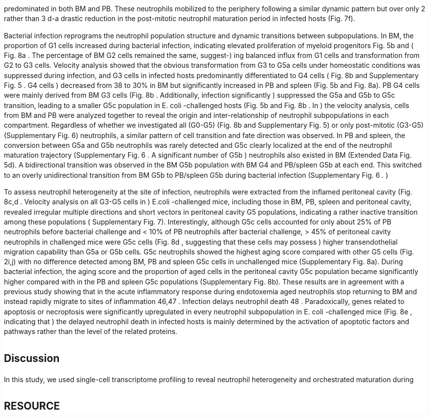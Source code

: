 predominated in both BM and PB. These neutrophils mobilized to the periphery following a similar dynamic pattern but over only 2 rather than 3 d-a drastic reduction in the post-mitotic neutrophil maturation period in infected hosts (Fig. 7f).

Bacterial infection reprograms the neutrophil population structure  and  dynamic  transitions  between  subpopulations. In  BM, the  proportion  of  G1  cells  increased  during  bacterial  infection, indicating elevated proliferation of myeloid progenitors  Fig. 5b and ( Fig. 8a . The percentage of BM G2 cells remained the same, suggest-) ing balanced influx from G1 cells and transformation from G2 to G3 cells. Velocity analysis showed that the obvious transformation from G3 to G5a cells under homeostatic conditions was suppressed during infection, and G3 cells in infected hosts predominantly differentiated to G4 cells ( Fig. 8b and Supplementary Fig. 5 . G4 cells ) decreased from 38 to 30% in BM but significantly increased in PB and spleen (Fig. 5b and Fig. 8a). PB G4 cells were mainly derived from  BM  G3  cells  (Fig.  8b .  Additionally,  infection  significantly ) suppressed the G5a and G5b to G5c transition, leading to a smaller G5c population in E. coli -challenged hosts (Fig. 5b and Fig. 8b . In ) the velocity analysis, cells from BM and PB were analyzed together to reveal the origin and inter-relationship of neutrophil subpopulations in each compartment. Regardless of whether we investigated all (G0-G5) (Fig. 8b and Supplementary Fig. 5) or only post-mitotic (G3-G5) (Supplementary Fig. 6) neutrophils, a similar pattern of cell transition and fate direction was observed. In PB and spleen, the conversion between G5a and G5b neutrophils was rarely detected and G5c clearly localized at the end of the neutrophil maturation trajectory  (Supplementary  Fig.  6 .  A  significant  number  of  G5b ) neutrophils also existed in BM (Extended Data Fig. 5d). A bidirectional transition was observed in the BM G5b population with BM G4 and PB/spleen G5b at each end. This switched to an overly unidirectional transition from BM G5b to PB/spleen G5b during bacterial infection (Supplementary Fig. 6 . )

To  assess  neutrophil  heterogeneity  at  the  site  of  infection, neutrophils  were  extracted  from  the  inflamed  peritoneal  cavity (Fig. 8c,d . Velocity analysis on all G3-G5 cells in ) E.coli -challenged mice,  including  those  in  BM,  PB,  spleen  and  peritoneal  cavity, revealed irregular multiple directions and short vectors in peritoneal cavity G5 populations, indicating a rather inactive transition among  these  populations ( Supplementary  Fig.  7).  Interestingly, although G5c cells accounted for only about 25% of PB neutrophils before bacterial challenge and &lt; 10% of PB neutrophils after bacterial challenge, &gt; 45% of peritoneal cavity neutrophils in challenged mice were G5c cells (Fig. 8d , suggesting that these cells may possess ) higher transendothelial migration capability than G5a or G5b cells. G5c  neutrophils  showed  the  highest  aging  score  compared  with other G5 cells (Fig. 2i,j) with no difference detected among BM, PB and spleen G5c cells in unchallenged mice (Supplementary Fig. 8a). During bacterial infection, the aging score and the proportion of aged cells in the peritoneal cavity G5c population became significantly higher compared with in the PB and spleen G5c populations (Supplementary  Fig.  8b).  These  results  are  in  agreement  with  a previous study showing that in the acute inflammatory response during  endotoxemia  aged  neutrophils  stop  returning  to  BM  and instead  rapidly  migrate  to  sites  of  inflammation 46,47 . Infection delays neutrophil death 48 . Paradoxically, genes related to apoptosis or necroptosis were significantly upregulated in every neutrophil subpopulation in E. coli -challenged mice (Fig. 8e , indicating that ) the delayed neutrophil death in infected hosts is mainly determined by the activation of apoptotic factors and pathways rather than the level of the related proteins.

## Discussion

In this study, we used single-cell transcriptome profiling to reveal neutrophil heterogeneity and orchestrated maturation during

## RESOURCE
